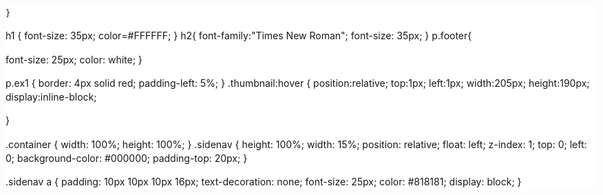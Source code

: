 
    }
h1 {
    font-size: 35px;
	color=#FFFFFF;
}
h2{
font-family:"Times New Roman";
font-size: 35px;
}
p.footer{

font-size: 25px;
color: white;
}


p.ex1 {
 border: 4px solid red;
    padding-left: 5%;
}
.thumbnail:hover {
    position:relative;
    top:1px;
    left:1px;
    width:205px;
    height:190px;
    display:inline-block;

}

.container {
  width: 100%;
  height: 100%;
}
.sidenav {
    height: 100%;
    width: 15%;
    position: relative;
    float: left;
    z-index: 1;
    top: 0;
    left: 0;
    background-color: #000000;
    padding-top: 20px;
}

.sidenav a {
    padding: 10px 10px 10px 16px;
    text-decoration: none;
    font-size: 25px;
    color: #818181;
    display: block;
}
